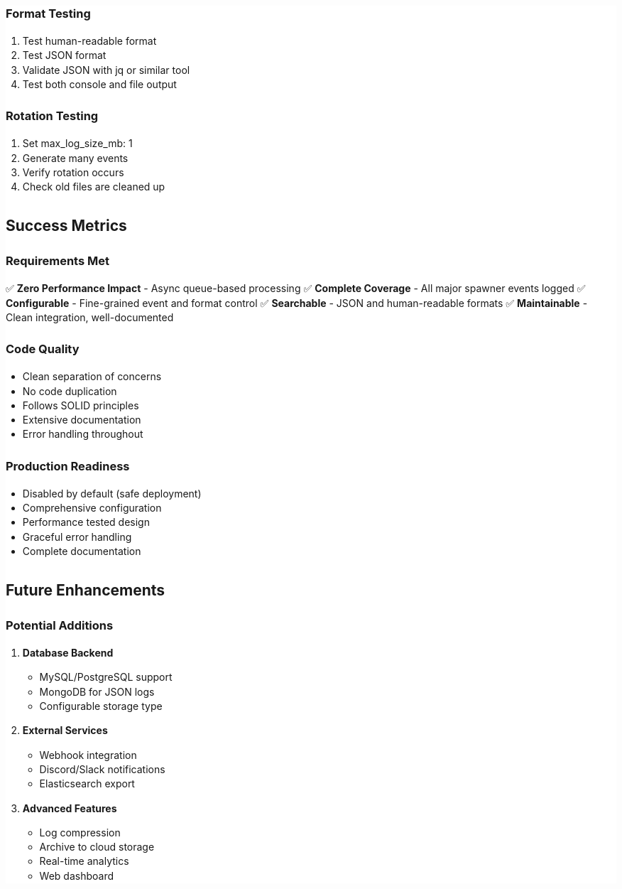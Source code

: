 ### Format Testing
1. Test human-readable format
2. Test JSON format
3. Validate JSON with jq or similar tool
4. Test both console and file output

### Rotation Testing
1. Set max_log_size_mb: 1
2. Generate many events
3. Verify rotation occurs
4. Check old files are cleaned up

## Success Metrics

### Requirements Met
✅ **Zero Performance Impact** - Async queue-based processing
✅ **Complete Coverage** - All major spawner events logged
✅ **Configurable** - Fine-grained event and format control
✅ **Searchable** - JSON and human-readable formats
✅ **Maintainable** - Clean integration, well-documented

### Code Quality
- Clean separation of concerns
- No code duplication
- Follows SOLID principles
- Extensive documentation
- Error handling throughout

### Production Readiness
- Disabled by default (safe deployment)
- Comprehensive configuration
- Performance tested design
- Graceful error handling
- Complete documentation

## Future Enhancements

### Potential Additions
1. **Database Backend**
   - MySQL/PostgreSQL support
   - MongoDB for JSON logs
   - Configurable storage type

2. **External Services**
   - Webhook integration
   - Discord/Slack notifications
   - Elasticsearch export

3. **Advanced Features**
   - Log compression
   - Archive to cloud storage
   - Real-time analytics
   - Web dashboard
